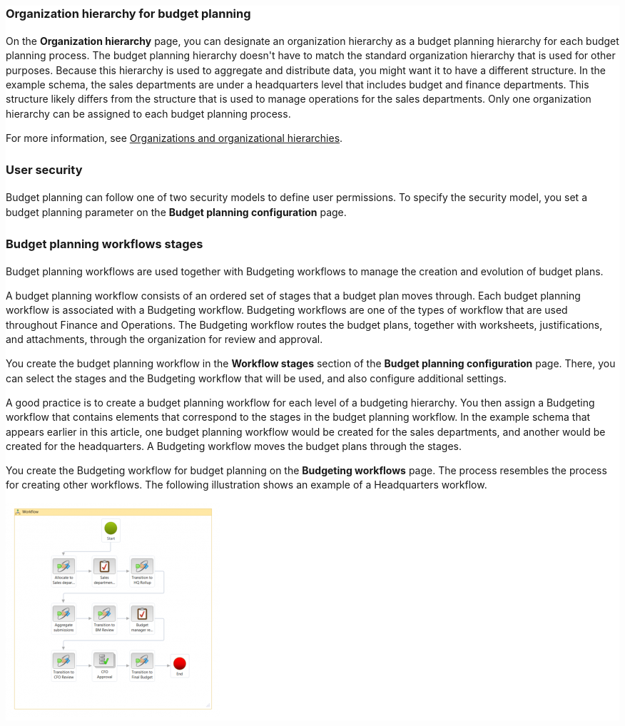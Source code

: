 ###  Organization hierarchy for budget planning

On the **Organization hierarchy** page, you can designate an organization hierarchy as a budget planning hierarchy for each budget planning process. The budget planning hierarchy doesn't have to match the standard organization hierarchy that is used for other purposes. Because this hierarchy is used to aggregate and distribute data, you might want it to have a different structure. In the example schema, the sales departments are under a headquarters level that includes budget and finance departments. This structure likely differs from the structure that is used to manage operations for the sales departments. Only one organization hierarchy can be assigned to each budget planning process. 

For more information, see [Organizations and organizational hierarchies](../../fin-and-ops/organization-administration/organizations-organizational-hierarchies.md).

### User security

Budget planning can follow one of two security models to define user permissions. To specify the security model, you set a budget planning parameter on the **Budget planning configuration** page.

### Budget planning workflows stages

Budget planning workflows are used together with Budgeting workflows to manage the creation and evolution of budget plans.

A budget planning workflow consists of an ordered set of stages that a budget plan moves through. Each budget planning workflow is associated with a Budgeting workflow. Budgeting workflows are one of the types of workflow that are used throughout Finance and Operations. The Budgeting workflow routes the budget plans, together with worksheets, justifications, and attachments, through the organization for review and approval. 

You create the budget planning workflow in the **Workflow stages** section of the **Budget planning configuration** page. There, you can select the stages and the Budgeting workflow that will be used, and also configure additional settings. 

A good practice is to create a budget planning workflow for each level of a budgeting hierarchy. You then assign a Budgeting workflow that contains elements that correspond to the stages in the budget planning workflow. In the example schema that appears earlier in this article, one budget planning workflow would be created for the sales departments, and another would be created for the headquarters. A Budgeting workflow moves the budget plans through the stages. 

You create the Budgeting workflow for budget planning on the **Budgeting workflows** page. The process resembles the process for creating other workflows. The following illustration shows an example of a Headquarters workflow. 

[![Budgeting workflow for budget planning](./media/budgetingworkflowforbudgetplanning-300x300.png)](./media/budgetingworkflowforbudgetplanning.png) 
